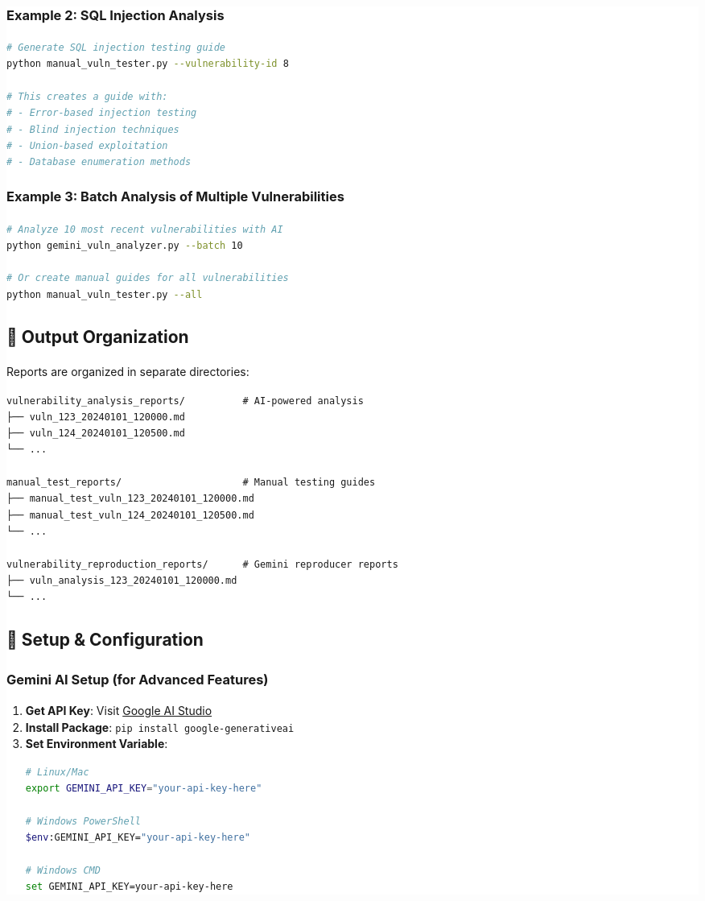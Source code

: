 ### Example 2: SQL Injection Analysis

```bash
# Generate SQL injection testing guide
python manual_vuln_tester.py --vulnerability-id 8

# This creates a guide with:
# - Error-based injection testing
# - Blind injection techniques  
# - Union-based exploitation
# - Database enumeration methods
```

### Example 3: Batch Analysis of Multiple Vulnerabilities

```bash
# Analyze 10 most recent vulnerabilities with AI
python gemini_vuln_analyzer.py --batch 10

# Or create manual guides for all vulnerabilities
python manual_vuln_tester.py --all
```

## 📁 Output Organization

Reports are organized in separate directories:

```
vulnerability_analysis_reports/          # AI-powered analysis
├── vuln_123_20240101_120000.md
├── vuln_124_20240101_120500.md
└── ...

manual_test_reports/                     # Manual testing guides
├── manual_test_vuln_123_20240101_120000.md
├── manual_test_vuln_124_20240101_120500.md
└── ...

vulnerability_reproduction_reports/      # Gemini reproducer reports
├── vuln_analysis_123_20240101_120000.md
└── ...
```

## 🔧 Setup & Configuration

### Gemini AI Setup (for Advanced Features)

1. **Get API Key**: Visit [Google AI Studio](https://makersuite.google.com/app/apikey)
2. **Install Package**: `pip install google-generativeai`
3. **Set Environment Variable**:
   ```bash
   # Linux/Mac
   export GEMINI_API_KEY="your-api-key-here"
   
   # Windows PowerShell
   $env:GEMINI_API_KEY="your-api-key-here"
   
   # Windows CMD
   set GEMINI_API_KEY=your-api-key-here
   ```
